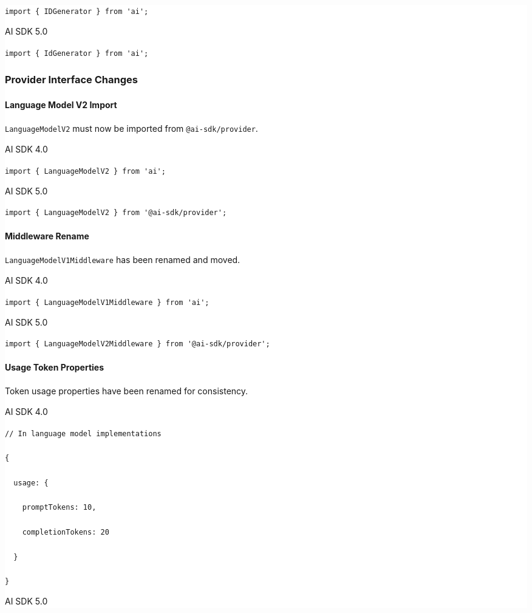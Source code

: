     import { IDGenerator } from 'ai';

AI SDK 5.0

    
    
    import { IdGenerator } from 'ai';

### Provider Interface Changes

#### Language Model V2 Import

`LanguageModelV2` must now be imported from `@ai-sdk/provider`.

AI SDK 4.0

    
    
    import { LanguageModelV2 } from 'ai';

AI SDK 5.0

    
    
    import { LanguageModelV2 } from '@ai-sdk/provider';

#### Middleware Rename

`LanguageModelV1Middleware` has been renamed and moved.

AI SDK 4.0

    
    
    import { LanguageModelV1Middleware } from 'ai';

AI SDK 5.0

    
    
    import { LanguageModelV2Middleware } from '@ai-sdk/provider';

#### Usage Token Properties

Token usage properties have been renamed for consistency.

AI SDK 4.0

    
    
    // In language model implementations
    
    {
    
      usage: {
    
        promptTokens: 10,
    
        completionTokens: 20
    
      }
    
    }

AI SDK 5.0

    
